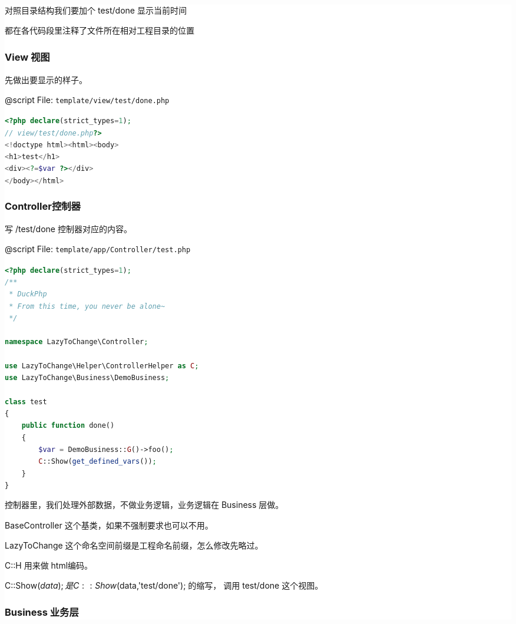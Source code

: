 对照目录结构我们要加个 test/done 显示当前时间

都在各代码段里注释了文件所在相对工程目录的位置

### View 视图
先做出要显示的样子。

@script File: `template/view/test/done.php`

```php
<?php declare(strict_types=1);
// view/test/done.php?>
<!doctype html><html><body>
<h1>test</h1>
<div><?=$var ?></div>
</body></html>
```
### Controller控制器
写 /test/done 控制器对应的内容。

@script File: `template/app/Controller/test.php`

```php
<?php declare(strict_types=1);
/**
 * DuckPhp
 * From this time, you never be alone~
 */

namespace LazyToChange\Controller;

use LazyToChange\Helper\ControllerHelper as C;
use LazyToChange\Business\DemoBusiness;

class test
{
    public function done()
    {
        $var = DemoBusiness::G()->foo();
        C::Show(get_defined_vars());
    }
}

```
控制器里，我们处理外部数据，不做业务逻辑，业务逻辑在 Business 层做。

BaseController  这个基类，如果不强制要求也可以不用。

LazyToChange 这个命名空间前缀是工程命名前缀，怎么修改先略过。

C::H 用来做 html编码。

C::Show($data); 是 C::Show($data,'test/done'); 的缩写， 调用 test/done 这个视图。

### Business 业务层
